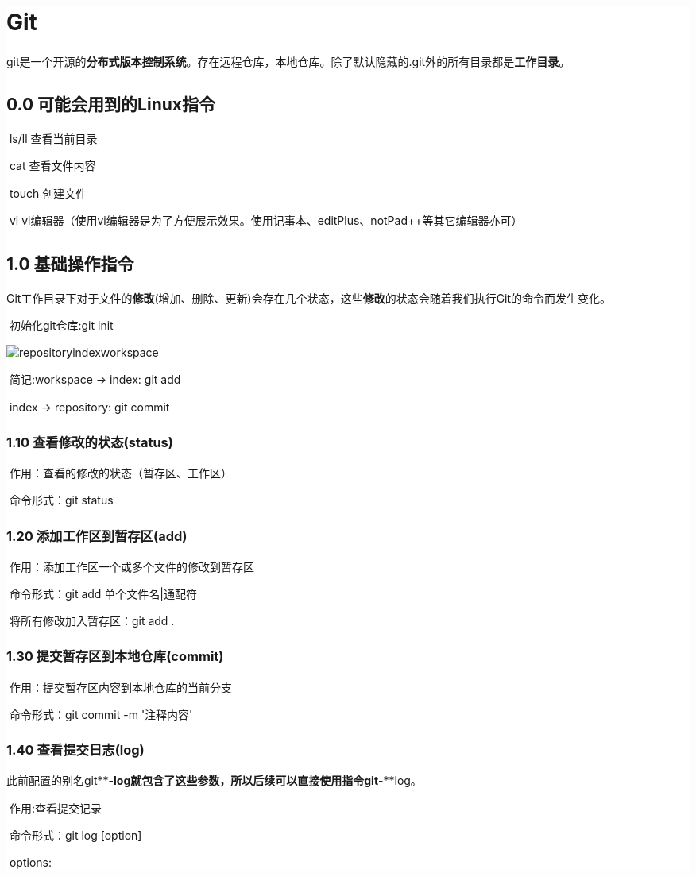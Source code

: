 # Git

​	git是一个开源的**分布式版本控制系统**。存在远程仓库，本地仓库。除了默认隐藏的.git外的所有目录都是**工作目录**。

## 0.0	可能会用到的Linux指令

​	ls/ll 查看当前目录

​	cat 查看文件内容

​	touch 创建文件

​	vi vi编辑器（使用vi编辑器是为了方便展示效果。使用记事本、editPlus、notPad++等其它编辑器亦可）

## 1.0	基础操作指令

​	Git工作目录下对于文件的**修改**(增加、删除、更新)会存在几个状态，这些**修改**的状态会随着我们执行Git的命令而发生变化。

​	初始化git仓库:git init

![repositoryindexworkspace](https://mytyporapicute.oss-cn-guangzhou.aliyuncs.com/repositoryindexworkspace.png)

​	简记:workspace -> index: git add

​	index -> repository: git commit

### 1.10	查看修改的状态(status)

​	作用：查看的修改的状态（暂存区、工作区）

​	命令形式：git status

### 1.20	添加工作区到暂存区(add)

​	作用：添加工作区一个或多个文件的修改到暂存区

​	命令形式：git add 单个文件名|通配符

​	将所有修改加入暂存区：git add .

### 1.30	提交暂存区到本地仓库(commit)

​		作用：提交暂存区内容到本地仓库的当前分支

​		命令形式：git commit -m '注释内容'

### 1.40	查看提交日志(log)

​	此前配置的别名git**-**log就包含了这些参数，所以后续可以直接使用指令git**-**log。

​	作用:查看提交记录

​	命令形式：git log [option]

​		options:
